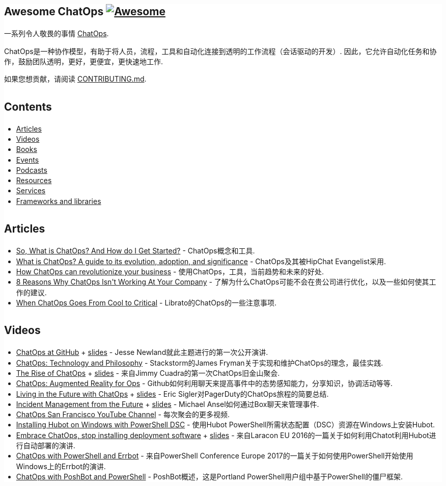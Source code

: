 ## Awesome ChatOps [![Awesome](https://cdn.rawgit.com/sindresorhus/awesome/d7305f38d29fed78fa85652e3a63e154dd8e8829/media/badge.svg)](https://github.com/sindresorhus/awesome)

一系列令人敬畏的事情 [ChatOps](https://www.pagerduty.com/blog/what-is-chatops/).

ChatOps是一种协作模型，有助于将人员，流程，工具和自动化连接到透明的工作流程（会话驱动的开发）.
因此，它允许自动化任务和协作，鼓励团队透明，更好，更便宜，更快速地工作.

如果您想贡献，请阅读 [CONTRIBUTING.md](https://github.com/exAspArk/awesome-chatops/blob/master/./CONTRIBUTING.md).

## Contents

* [Articles](#articles)
* [Videos](#videos)
* [Books](#books)
* [Events](#events)
* [Podcasts](#podcasts)
* [Resources](#resources)
* [Services](#services)
* [Frameworks and libraries](#frameworks-and-libraries)

## Articles

* [So, What is ChatOps? And How do I Get Started?](https://www.pagerduty.com/blog/what-is-chatops/) -  ChatOps概念和工具.
* [What is ChatOps? A guide to its evolution, adoption, and significance](http://blogs.atlassian.com/2016/01/what-is-chatops-adoption-guide/) -  ChatOps及其被HipChat Evangelist采用.
* [How ChatOps can revolutionize your business](http://www.infoworld.com/article/3062703/devops/how-chatops-can-revolutionize-your-business.html) - 使用ChatOps，工具，当前趋势和未来的好处.
* [8 Reasons Why ChatOps Isn't Working At Your Company](https://www.vividcortex.com/blog/8-reasons-why-chatops-isnt-working-at-your-company) - 了解为什么ChatOps可能不会在贵公司进行优化，以及一些如何使其工作的建议.
* [When ChatOps Goes From Cool to Critical](http://blog.librato.com/posts/chatops-critical) -  Librato的ChatOps的一些注意事项.

## Videos

* [ChatOps at GitHub](https://www.youtube.com/watch?v=NST3u-GjjFw) + [slides](https://speakerdeck.com/jnewland/chatops-at-github) -  Jesse Newland就此主题进行的第一次公开演讲.
* [ChatOps: Technology and Philosophy](https://www.youtube.com/watch?v=IhzxnY7FIvg) -  Stackstorm的James Fryman关于实现和维护ChatOps的理念，最佳实践.
* [The Rise of ChatOps](https://www.youtube.com/watch?v=6D5HgI4IH10) + [slides](https://speakerdeck.com/jimmycuadra/the-rise-of-chatops) - 来自Jimmy Cuadra的第一次ChatOps旧金山聚会.
* [ChatOps: Augmented Reality for Ops](https://www.youtube.com/watch?v=pCVvYCjvoZI) -  Github如何利用聊天来提高事件中的态势感知能力，分享知识，协调活动等等.
* [Living in the Future with ChatOps](https://www.youtube.com/watch?v=Heo5YtRikds) + [slides](https://speakerdeck.com/esigler/living-in-the-future-with-chatops) -  Eric Sigler对PagerDuty的ChatOps旅程的简要总结.
* [Incident Management from the Future](https://www.youtube.com/watch?v=vFkfMn2P8ysA) + [slides](https://cloud.app.box.com/s/xm8ni5b61iyuk0nclq7jcvtkhkzcepdx) -  Michael Ansel如何通过Box聊天来管理事件.
* [ChatOps San Francisco YouTube Channel](https://www.youtube.com/channel/UCAvvR4g9fodNAS61Ep_XnMg) - 每次聚会的更多视频.
* [Installing Hubot on Windows with PowerShell DSC](https://www.youtube.com/watch?v=Gh-vYprIo7c) - 使用Hubot PowerShell所需状态配置（DSC）资源在Windows上安装Hubot.
* [Embrace ChatOps, stop installing deployment software](https://www.youtube.com/watch?v=SZ3UfwBACIo) + [slides](http://www.slideshare.net/geshan/embrace-chatops-stop-installing-deployment-software-larcon-eu-2016) - 来自Laracon EU 2016的一篇关于如何利用Chatot利用Hubot进行自动部署的演讲.
* [ChatOps with PowerShell and Errbot](https://www.youtube.com/watch?v=XIMOFnfdOx0) - 来自PowerShell Conference Europe 2017的一篇关于如何使用PowerShell开始使用Windows上的Errbot的演讲.
* [ChatOps with PoshBot and PowerShell](https://www.youtube.com/watch?v=36fkyKYq43c) -  PoshBot概述，这是Portland PowerShell用户组中基于PowerShell的僵尸框架.
